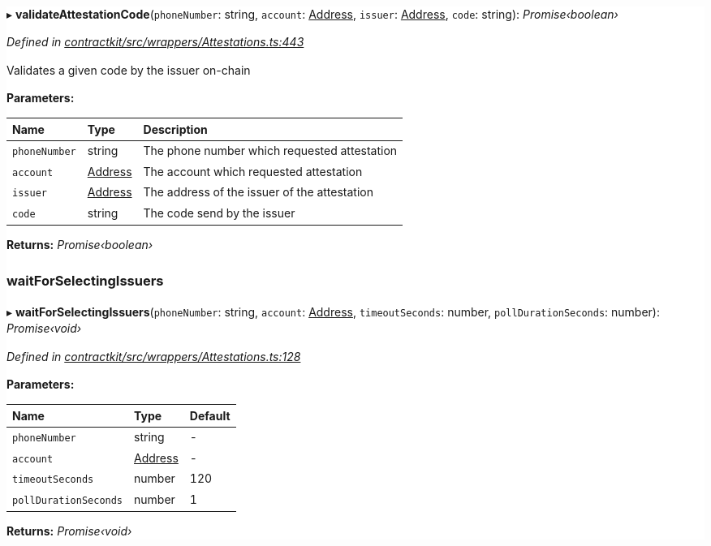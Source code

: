 ▸ **validateAttestationCode**\(`phoneNumber`: string, `account`: [Address](_base_.md#address), `issuer`: [Address](_base_.md#address), `code`: string\): _Promise‹boolean›_

_Defined in_ [_contractkit/src/wrappers/Attestations.ts:443_](https://github.com/celo-org/celo-monorepo/blob/master/packages/contractkit/src/wrappers/Attestations.ts#L443)

Validates a given code by the issuer on-chain

**Parameters:**

| Name | Type | Description |
| :--- | :--- | :--- |
| `phoneNumber` | string | The phone number which requested attestation |
| `account` | [Address](_base_.md#address) | The account which requested attestation |
| `issuer` | [Address](_base_.md#address) | The address of the issuer of the attestation |
| `code` | string | The code send by the issuer |

**Returns:** _Promise‹boolean›_

### waitForSelectingIssuers

▸ **waitForSelectingIssuers**\(`phoneNumber`: string, `account`: [Address](_base_.md#address), `timeoutSeconds`: number, `pollDurationSeconds`: number\): _Promise‹void›_

_Defined in_ [_contractkit/src/wrappers/Attestations.ts:128_](https://github.com/celo-org/celo-monorepo/blob/master/packages/contractkit/src/wrappers/Attestations.ts#L128)

**Parameters:**

| Name | Type | Default |
| :--- | :--- | :--- |
| `phoneNumber` | string | - |
| `account` | [Address](_base_.md#address) | - |
| `timeoutSeconds` | number | 120 |
| `pollDurationSeconds` | number | 1 |

**Returns:** _Promise‹void›_

